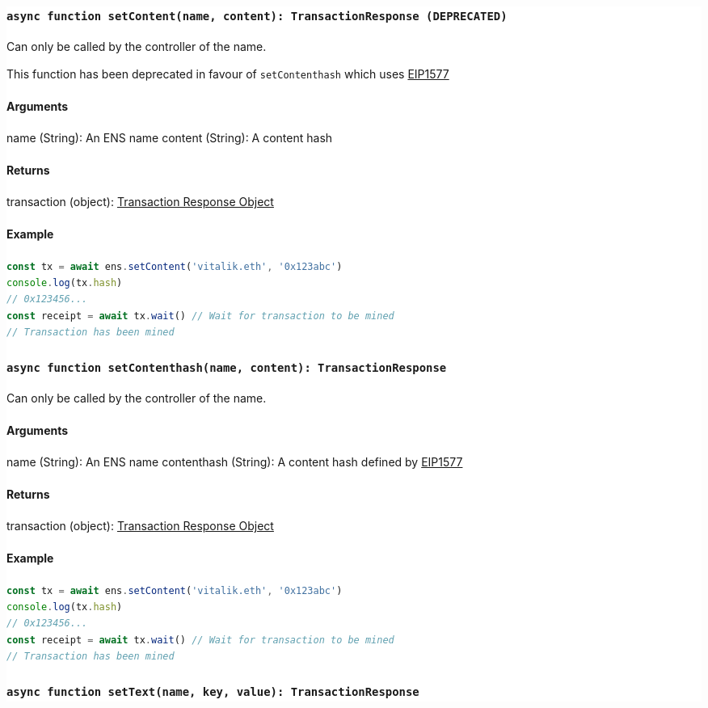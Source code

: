 ### `async function setContent(name, content): TransactionResponse (DEPRECATED)`

Can only be called by the controller of the name.

This function has been deprecated in favour of `setContenthash` which uses [EIP1577](https://github.com/ethereum/EIPs/blob/master/EIPS/eip-1577.md)

#### Arguments

name (String): An ENS name
content (String): A content hash

#### Returns

transaction (object): [Transaction Response Object](#transaction-response)

#### Example

```js
const tx = await ens.setContent('vitalik.eth', '0x123abc')
console.log(tx.hash)
// 0x123456...
const receipt = await tx.wait() // Wait for transaction to be mined
// Transaction has been mined
```

### `async function setContenthash(name, content): TransactionResponse`

Can only be called by the controller of the name.

#### Arguments

name (String): An ENS name
contenthash (String): A content hash defined by [EIP1577](https://github.com/ethereum/EIPs/blob/master/EIPS/eip-1577.md)

#### Returns

transaction (object): [Transaction Response Object](#transaction-response)

#### Example

```js
const tx = await ens.setContent('vitalik.eth', '0x123abc')
console.log(tx.hash)
// 0x123456...
const receipt = await tx.wait() // Wait for transaction to be mined
// Transaction has been mined
```

### `async function setText(name, key, value): TransactionResponse`
